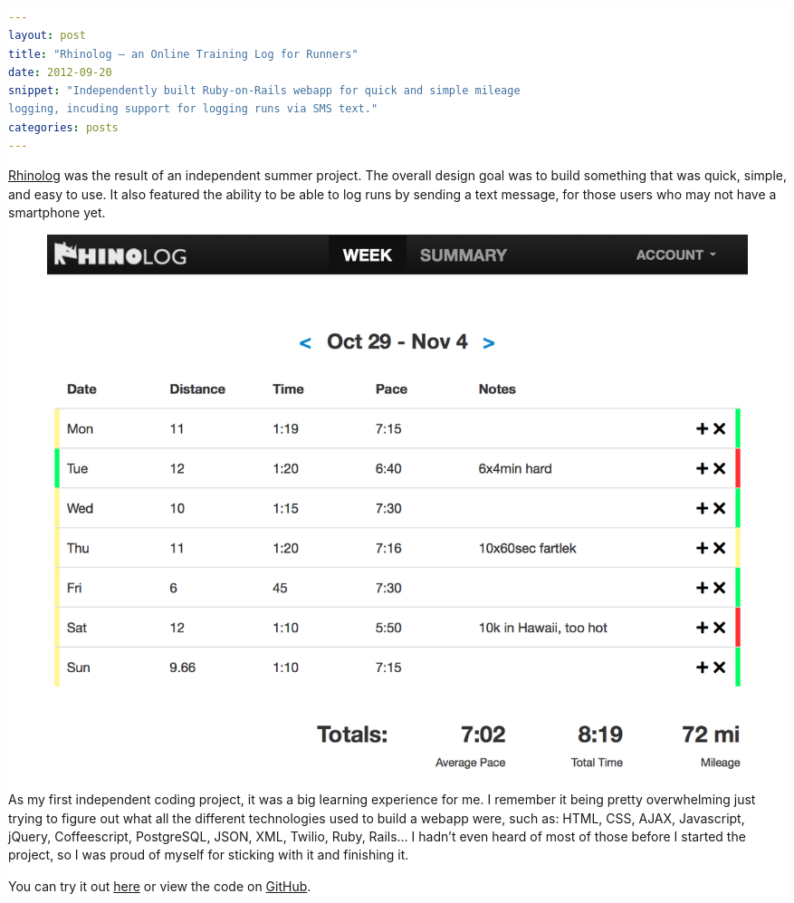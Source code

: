 ```yaml
---
layout: post
title: "Rhinolog – an Online Training Log for Runners"
date: 2012-09-20
snippet: "Independently built Ruby-on-Rails webapp for quick and simple mileage
logging, incuding support for logging runs via SMS text."
categories: posts
---
```


[Rhinolog](http://rhino-log.herokuapp.com/) was the result of an independent summer
project. The overall design goal was to build something that was quick, simple,
and easy to use. It also featured the ability to be able to log runs by sending
a text message, for those users who may not have a smartphone yet. 

<div id="figure" align="center">
  <img src="/images/rhinolog_screenshot.png" width="90%">
</div>

As my first independent coding project, it was a big learning experience for me.
I remember it being pretty overwhelming just trying to figure out what all the
different technologies used to build a webapp were, such as: HTML, CSS,
AJAX, Javascript, jQuery, Coffeescript, PostgreSQL, JSON, XML, Twilio, Ruby, 
Rails… I hadn’t even heard of most of those before I started the project, so I
was proud of myself for sticking with it and finishing it.

You can try it out [here](http://rhino-log.herokuapp.com/) or view the code on [GitHub](https://github.com/chipjacks/rhinolog).
